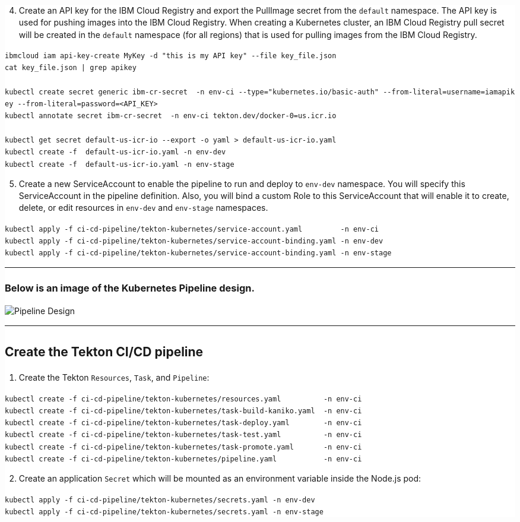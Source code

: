 4. Create an API key for the IBM Cloud Registry and export the PullImage secret from the `default` namespace. The API key is used for pushing images into the IBM Cloud Registry. When creating a Kubernetes cluster, an IBM Cloud Registry pull secret will be created in the `default` namespace (for all regions) that is used for pulling images from the IBM Cloud Registry.


```
ibmcloud iam api-key-create MyKey -d "this is my API key" --file key_file.json
cat key_file.json | grep apikey

kubectl create secret generic ibm-cr-secret  -n env-ci --type="kubernetes.io/basic-auth" --from-literal=username=iamapikey --from-literal=password=<API_KEY>
kubectl annotate secret ibm-cr-secret  -n env-ci tekton.dev/docker-0=us.icr.io

kubectl get secret default-us-icr-io --export -o yaml > default-us-icr-io.yaml
kubectl create -f  default-us-icr-io.yaml -n env-dev
kubectl create -f  default-us-icr-io.yaml -n env-stage
```

5. Create a new ServiceAccount to enable the pipeline to run and deploy to `env-dev` namespace. You will specify this ServiceAccount in the pipeline definition. Also, you will bind a custom Role to this ServiceAccount that will enable it to create, delete, or edit resources in `env-dev` and `env-stage` namespaces.

```
kubectl apply -f ci-cd-pipeline/tekton-kubernetes/service-account.yaml         -n env-ci
kubectl apply -f ci-cd-pipeline/tekton-kubernetes/service-account-binding.yaml -n env-dev
kubectl apply -f ci-cd-pipeline/tekton-kubernetes/service-account-binding.yaml -n env-stage
```
---
### Below is an image of the Kubernetes Pipeline design.

![Pipeline Design](images/pipeline-design-tekton-simple.jpg?raw=true "Pipeline Design")

---
## Create the Tekton CI/CD pipeline

1. Create the Tekton `Resources`, `Task`, and `Pipeline`:

```
kubectl create -f ci-cd-pipeline/tekton-kubernetes/resources.yaml          -n env-ci
kubectl create -f ci-cd-pipeline/tekton-kubernetes/task-build-kaniko.yaml  -n env-ci
kubectl create -f ci-cd-pipeline/tekton-kubernetes/task-deploy.yaml        -n env-ci
kubectl create -f ci-cd-pipeline/tekton-kubernetes/task-test.yaml          -n env-ci
kubectl create -f ci-cd-pipeline/tekton-kubernetes/task-promote.yaml       -n env-ci
kubectl create -f ci-cd-pipeline/tekton-kubernetes/pipeline.yaml           -n env-ci
```

2. Create an application `Secret` which will be mounted as an environment variable inside the Node.js pod:

```
kubectl apply -f ci-cd-pipeline/tekton-kubernetes/secrets.yaml -n env-dev
kubectl apply -f ci-cd-pipeline/tekton-kubernetes/secrets.yaml -n env-stage
```
